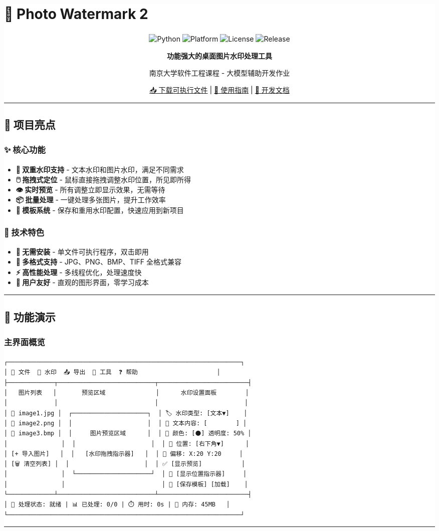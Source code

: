 # 📸 Photo Watermark 2

<div align="center">

![Python](https://img.shields.io/badge/Python-3.8+-blue.svg)
![Platform](https://img.shields.io/badge/Platform-Windows%2010%2B-lightgrey)
![License](https://img.shields.io/badge/License-MIT-green.svg)
![Release](https://img.shields.io/github/v/release/liangyuRen/NJU_SE_PhotoWaterMark2)

**功能强大的桌面图片水印处理工具**

南京大学软件工程课程 - 大模型辅助开发作业

[📥 下载可执行文件](https://github.com/liangyuRen/NJU_SE_PhotoWaterMark2/releases/latest) | [📖 使用指南](#-使用指南) | [🔧 开发文档](#-开发指南)

</div>

---

## 🌟 项目亮点

### ✨ 核心功能
- **🎨 双重水印支持** - 文本水印和图片水印，满足不同需求
- **🖱️ 拖拽式定位** - 鼠标直接拖拽调整水印位置，所见即所得
- **👁️ 实时预览** - 所有调整立即显示效果，无需等待
- **📦 批量处理** - 一键处理多张图片，提升工作效率
- **💾 模板系统** - 保存和重用水印配置，快速应用到新项目

### 🔧 技术特色
- **🚀 无需安装** - 单文件可执行程序，双击即用
- **🎯 多格式支持** - JPG、PNG、BMP、TIFF 全格式兼容
- **⚡ 高性能处理** - 多线程优化，处理速度快
- **🎨 用户友好** - 直观的图形界面，零学习成本

---

## 🎯 功能演示

### 主界面概览
```
┌─────────────────────────────────────────────────────────────────┐
│ 📁 文件  🎨 水印  📤 导出  🔧 工具  ❓ 帮助                      │
├─────────────┬───────────────────────────┬─────────────────────────┤
│   图片列表   │       预览区域              │      水印设置面板        │
│             │                           │                        │
│ 📂 image1.jpg │  ┌─────────────────────┐  │ 🏷️ 水印类型: [文本▼]    │
│ 📂 image2.png │  │                     │  │ 📝 文本内容: [        ] │
│ 📂 image3.bmp │  │     图片预览区域      │  │ 🎨 颜色: [⚫] 透明度: 50% │
│               │  │                     │  │ 📍 位置: [右下角▼]      │
│ [+ 导入图片]   │  │   [水印拖拽指示器]   │  │ 📐 偏移: X:20 Y:20     │
│ [🗑️ 清空列表] │  │                     │  │ ✅ [显示预览]           │
│               │  └─────────────────────┘  │ 🎯 [显示位置指示器]     │
│               │                           │ 💾 [保存模板] [加载]    │
└─────────────┴───────────────────────────┴─────────────────────────┤
│ 🔄 处理状态: 就绪 | 📊 已处理: 0/0 | ⏱️ 用时: 0s | 💾 内存: 45MB   │
└─────────────────────────────────────────────────────────────────┘
```

---